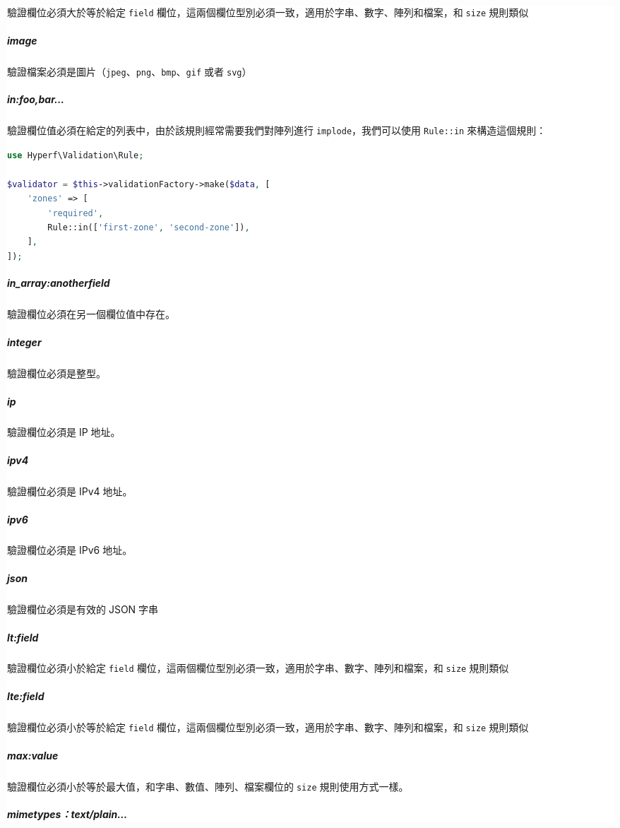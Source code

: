 驗證欄位必須大於等於給定 `field` 欄位，這兩個欄位型別必須一致，適用於字串、數字、陣列和檔案，和 `size` 規則類似

##### image

驗證檔案必須是圖片（`jpeg`、`png`、`bmp`、`gif` 或者 `svg`）

##### in:foo,bar…

驗證欄位值必須在給定的列表中，由於該規則經常需要我們對陣列進行 `implode`，我們可以使用 `Rule::in` 來構造這個規則：

```php
use Hyperf\Validation\Rule;

$validator = $this->validationFactory->make($data, [
    'zones' => [
        'required',
        Rule::in(['first-zone', 'second-zone']),
    ],
]);
```

##### in_array:anotherfield

驗證欄位必須在另一個欄位值中存在。

##### integer

驗證欄位必須是整型。

##### ip

驗證欄位必須是 IP 地址。

##### ipv4

驗證欄位必須是 IPv4 地址。

##### ipv6

驗證欄位必須是 IPv6 地址。

##### json

驗證欄位必須是有效的 JSON 字串

##### lt:field

驗證欄位必須小於給定 `field` 欄位，這兩個欄位型別必須一致，適用於字串、數字、陣列和檔案，和 `size` 規則類似

##### lte:field

驗證欄位必須小於等於給定 `field` 欄位，這兩個欄位型別必須一致，適用於字串、數字、陣列和檔案，和 `size` 規則類似

##### max:value

驗證欄位必須小於等於最大值，和字串、數值、陣列、檔案欄位的 `size` 規則使用方式一樣。

##### mimetypes：text/plain…
